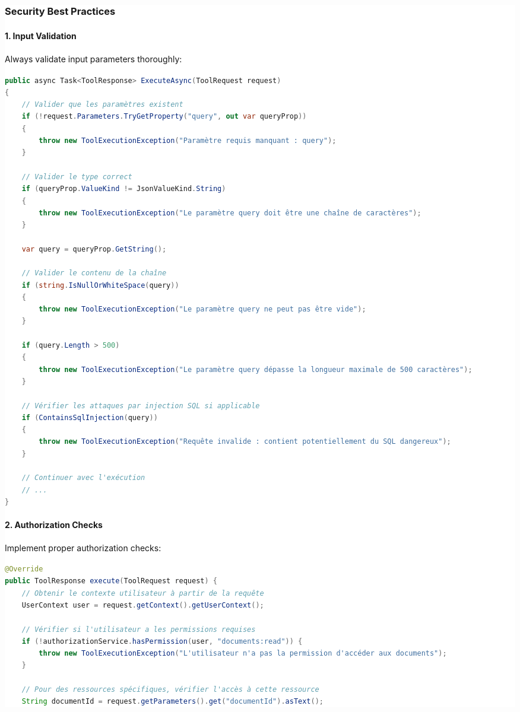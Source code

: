### Security Best Practices

#### 1. Input Validation

Always validate input parameters thoroughly:

```csharp
public async Task<ToolResponse> ExecuteAsync(ToolRequest request)
{
    // Valider que les paramètres existent
    if (!request.Parameters.TryGetProperty("query", out var queryProp))
    {
        throw new ToolExecutionException("Paramètre requis manquant : query");
    }
    
    // Valider le type correct
    if (queryProp.ValueKind != JsonValueKind.String)
    {
        throw new ToolExecutionException("Le paramètre query doit être une chaîne de caractères");
    }
    
    var query = queryProp.GetString();
    
    // Valider le contenu de la chaîne
    if (string.IsNullOrWhiteSpace(query))
    {
        throw new ToolExecutionException("Le paramètre query ne peut pas être vide");
    }
    
    if (query.Length > 500)
    {
        throw new ToolExecutionException("Le paramètre query dépasse la longueur maximale de 500 caractères");
    }
    
    // Vérifier les attaques par injection SQL si applicable
    if (ContainsSqlInjection(query))
    {
        throw new ToolExecutionException("Requête invalide : contient potentiellement du SQL dangereux");
    }
    
    // Continuer avec l'exécution
    // ...
}
```

#### 2. Authorization Checks

Implement proper authorization checks:

```java
@Override
public ToolResponse execute(ToolRequest request) {
    // Obtenir le contexte utilisateur à partir de la requête
    UserContext user = request.getContext().getUserContext();
    
    // Vérifier si l'utilisateur a les permissions requises
    if (!authorizationService.hasPermission(user, "documents:read")) {
        throw new ToolExecutionException("L'utilisateur n'a pas la permission d'accéder aux documents");
    }
    
    // Pour des ressources spécifiques, vérifier l'accès à cette ressource
    String documentId = request.getParameters().get("documentId").asText();
```